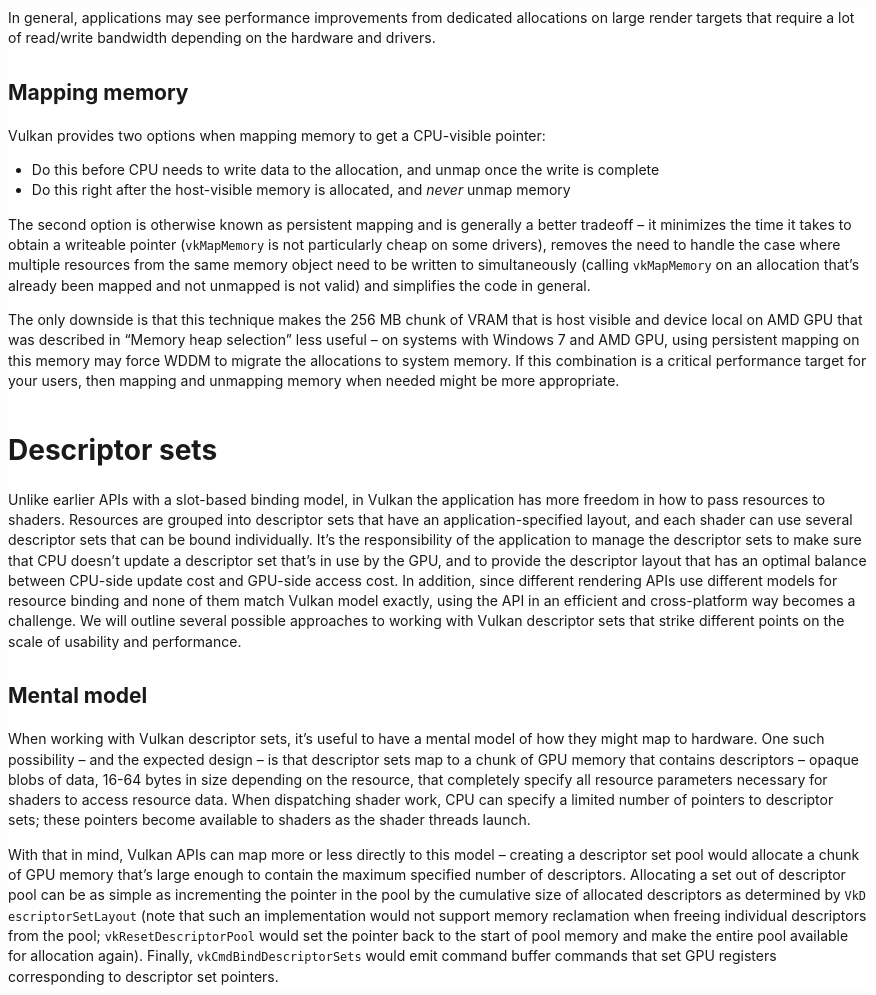 In general, applications may see performance improvements from dedicated allocations on large render targets that require a lot of read/write bandwidth depending on the hardware and drivers.

## Mapping memory

Vulkan provides two options when mapping memory to get a CPU-visible pointer:

- Do this before CPU needs to write data to the allocation, and unmap once the write is complete
- Do this right after the host-visible memory is allocated, and *never* unmap memory

The second option is otherwise known as persistent mapping and is generally a better tradeoff – it minimizes the time it takes to obtain a writeable pointer (`vkMapMemory` is not particularly cheap on some drivers), removes the need to handle the case where multiple resources from the same memory object need to be written to simultaneously (calling `vkMapMemory` on an allocation that’s already been mapped and not unmapped is not valid) and simplifies the code in general.

The only downside is that this technique makes the 256 MB chunk of VRAM that is host visible and device local on AMD GPU that was described in “Memory heap selection” less useful – on systems with Windows 7 and AMD GPU, using persistent mapping on this memory may force WDDM to migrate the allocations to system memory. If this combination is a critical performance target for your users, then mapping and unmapping memory when needed might be more appropriate.

# Descriptor sets

Unlike earlier APIs with a slot-based binding model, in Vulkan the application has more freedom in how to pass resources to shaders. Resources are grouped into descriptor sets that have an application-specified layout, and each shader can use several descriptor sets that can be bound individually. It’s the responsibility of the application to manage the descriptor sets to make sure that CPU doesn’t update a descriptor set that’s in use by the GPU, and to provide the descriptor layout that has an optimal balance between CPU-side update cost and GPU-side access cost. In addition, since different rendering APIs use different models for resource binding and none of them match Vulkan model exactly, using the API in an efficient and cross-platform way becomes a challenge. We will outline several possible approaches to working with Vulkan descriptor sets that strike different points on the scale of usability and performance.

## Mental model

When working with Vulkan descriptor sets, it’s useful to have a mental model of how they might map to hardware. One such possibility – and the expected design – is that descriptor sets map to a chunk of GPU memory that contains descriptors – opaque blobs of data, 16-64 bytes in size depending on the resource, that completely specify all resource parameters necessary for shaders to access resource data. When dispatching shader work, CPU can specify a limited number of pointers to descriptor sets; these pointers become available to shaders as the shader threads launch.

With that in mind, Vulkan APIs can map more or less directly to this model – creating a descriptor set pool would allocate a chunk of GPU memory that’s large enough to contain the maximum specified number of descriptors. Allocating a set out of descriptor pool can be as simple as incrementing the pointer in the pool by the cumulative size of allocated descriptors as determined by `VkDescriptorSetLayout` (note that such an implementation would not support memory reclamation when freeing individual descriptors from the pool; `vkResetDescriptorPool` would set the pointer back to the start of pool memory and make the entire pool available for allocation again). Finally, `vkCmdBindDescriptorSets` would emit command buffer commands that set GPU registers corresponding to descriptor set pointers.
